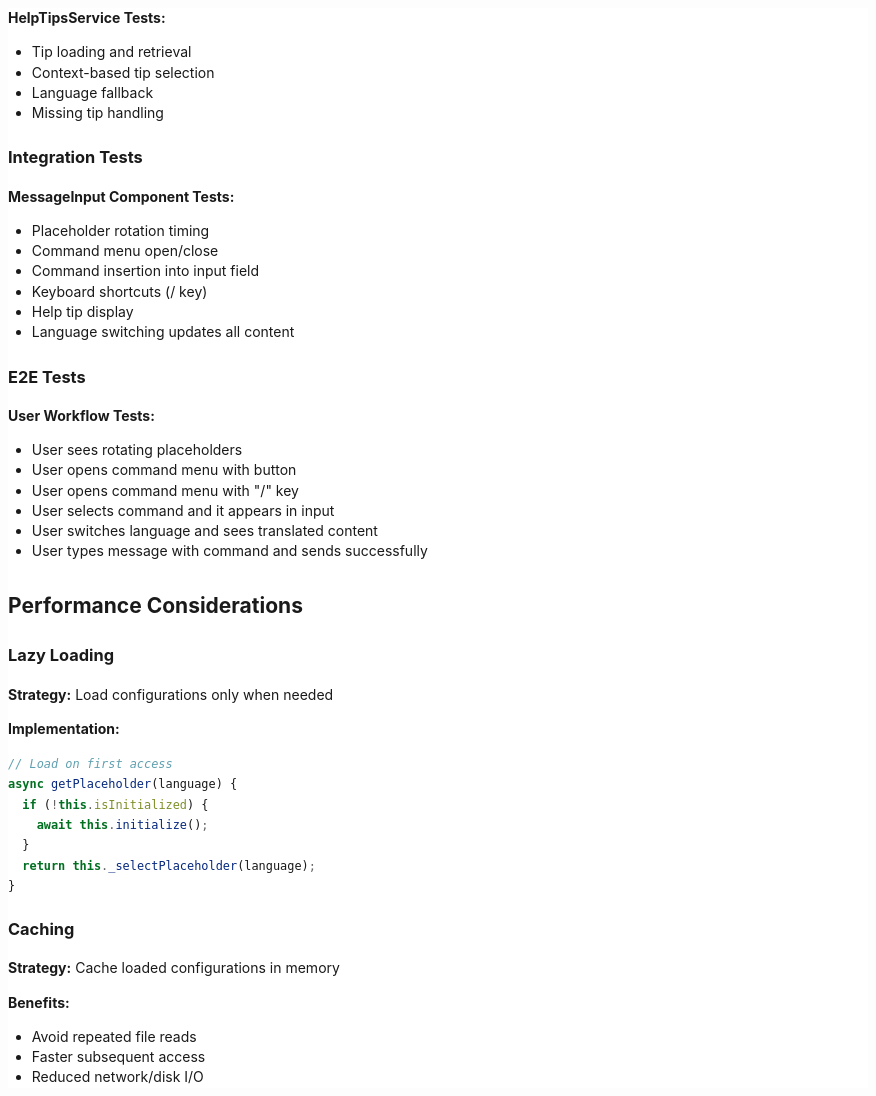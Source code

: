**HelpTipsService Tests:**

- Tip loading and retrieval
- Context-based tip selection
- Language fallback
- Missing tip handling

### Integration Tests

**MessageInput Component Tests:**

- Placeholder rotation timing
- Command menu open/close
- Command insertion into input field
- Keyboard shortcuts (/ key)
- Help tip display
- Language switching updates all content

### E2E Tests

**User Workflow Tests:**

- User sees rotating placeholders
- User opens command menu with button
- User opens command menu with "/" key
- User selects command and it appears in input
- User switches language and sees translated content
- User types message with command and sends successfully

## Performance Considerations

### Lazy Loading

**Strategy:** Load configurations only when needed

**Implementation:**

```javascript
// Load on first access
async getPlaceholder(language) {
  if (!this.isInitialized) {
    await this.initialize();
  }
  return this._selectPlaceholder(language);
}
```

### Caching

**Strategy:** Cache loaded configurations in memory

**Benefits:**

- Avoid repeated file reads
- Faster subsequent access
- Reduced network/disk I/O
